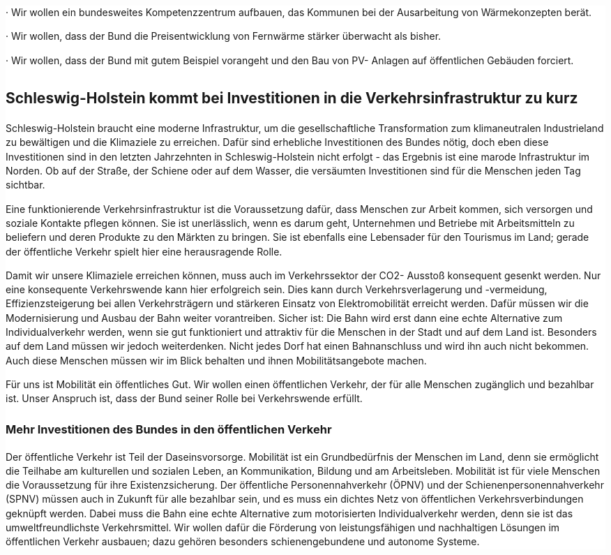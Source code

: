 · Wir wollen ein bundesweites Kompetenzzentrum aufbauen, das Kommunen bei der
Ausarbeitung von Wärmekonzepten berät.

· Wir wollen, dass der Bund die Preisentwicklung von Fernwärme stärker
überwacht als bisher.

· Wir wollen, dass der Bund mit gutem Beispiel vorangeht und den Bau von PV-
Anlagen auf öffentlichen Gebäuden forciert.






## Schleswig-Holstein kommt bei Investitionen in die Verkehrsinfrastruktur zu kurz

Schleswig-Holstein braucht eine moderne Infrastruktur, um die gesellschaftliche
Transformation zum klimaneutralen Industrieland zu bewältigen und die Klimaziele zu
erreichen. Dafür sind erhebliche Investitionen des Bundes nötig, doch eben diese
Investitionen sind in den letzten Jahrzehnten in Schleswig-Holstein nicht erfolgt - das
Ergebnis ist eine marode Infrastruktur im Norden. Ob auf der Straße, der Schiene oder auf
dem Wasser, die versäumten Investitionen sind für die Menschen jeden Tag sichtbar.

Eine funktionierende Verkehrsinfrastruktur ist die Voraussetzung dafür, dass Menschen zur
Arbeit kommen, sich versorgen und soziale Kontakte pflegen können. Sie ist unerlässlich,
wenn es darum geht, Unternehmen und Betriebe mit Arbeitsmitteln zu beliefern und deren
Produkte zu den Märkten zu bringen. Sie ist ebenfalls eine Lebensader für den Tourismus im
Land; gerade der öffentliche Verkehr spielt hier eine herausragende Rolle.

Damit wir unsere Klimaziele erreichen können, muss auch im Verkehrssektor der CO2-
Ausstoß konsequent gesenkt werden. Nur eine konsequente Verkehrswende kann hier
erfolgreich sein. Dies kann durch Verkehrsverlagerung und -vermeidung, Effizienzsteigerung
bei allen Verkehrsträgern und stärkeren Einsatz von Elektromobilität erreicht werden. Dafür
müssen wir die Modernisierung und Ausbau der Bahn weiter vorantreiben. Sicher ist: Die
Bahn wird erst dann eine echte Alternative zum Individualverkehr werden, wenn sie gut
funktioniert und attraktiv für die Menschen in der Stadt und auf dem Land ist. Besonders auf
dem Land müssen wir jedoch weiterdenken. Nicht jedes Dorf hat einen Bahnanschluss und
wird ihn auch nicht bekommen. Auch diese Menschen müssen wir im Blick behalten und
ihnen Mobilitätsangebote machen.

Für uns ist Mobilität ein öffentliches Gut. Wir wollen einen öffentlichen Verkehr, der für alle
Menschen zugänglich und bezahlbar ist. Unser Anspruch ist, dass der Bund seiner Rolle bei
Verkehrswende erfüllt.


### Mehr Investitionen des Bundes in den öffentlichen Verkehr

Der öffentliche Verkehr ist Teil der Daseinsvorsorge. Mobilität ist ein Grundbedürfnis der
Menschen im Land, denn sie ermöglicht die Teilhabe am kulturellen und sozialen Leben, an
Kommunikation, Bildung und am Arbeitsleben. Mobilität ist für viele Menschen die
Voraussetzung für ihre Existenzsicherung. Der öffentliche Personennahverkehr (ÖPNV) und
der Schienenpersonennahverkehr (SPNV) müssen auch in Zukunft für alle bezahlbar sein,
und es muss ein dichtes Netz von öffentlichen Verkehrsverbindungen geknüpft werden.
Dabei muss die Bahn eine echte Alternative zum motorisierten Individualverkehr werden,
denn sie ist das umweltfreundlichste Verkehrsmittel. Wir wollen dafür die Förderung von
leistungsfähigen und nachhaltigen Lösungen im öffentlichen Verkehr ausbauen; dazu
gehören besonders schienengebundene und autonome Systeme.
